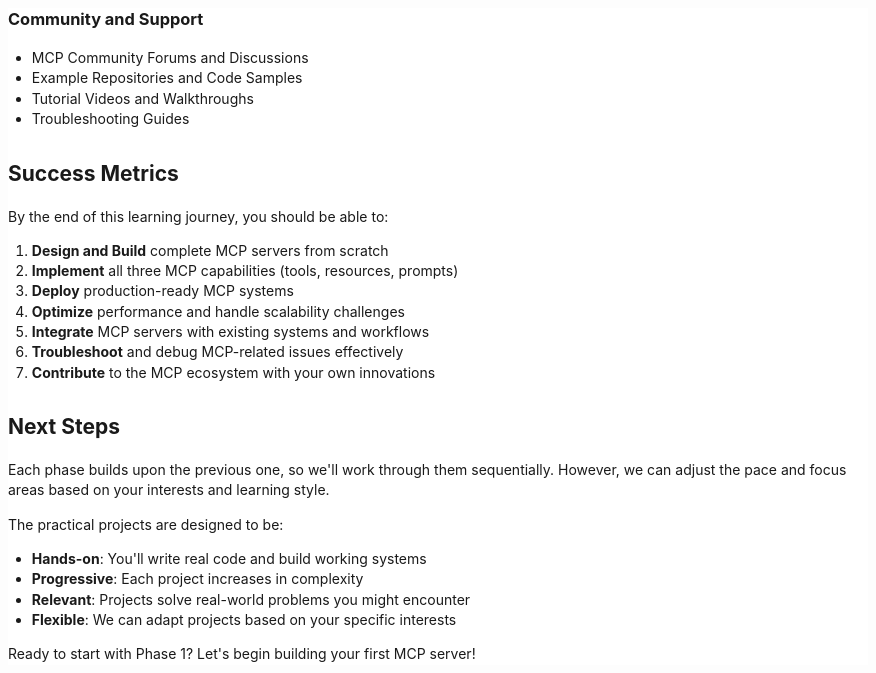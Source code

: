 ### Community and Support
- MCP Community Forums and Discussions
- Example Repositories and Code Samples
- Tutorial Videos and Walkthroughs
- Troubleshooting Guides

## Success Metrics

By the end of this learning journey, you should be able to:

1. **Design and Build** complete MCP servers from scratch
2. **Implement** all three MCP capabilities (tools, resources, prompts)
3. **Deploy** production-ready MCP systems
4. **Optimize** performance and handle scalability challenges
5. **Integrate** MCP servers with existing systems and workflows
6. **Troubleshoot** and debug MCP-related issues effectively
7. **Contribute** to the MCP ecosystem with your own innovations

## Next Steps

Each phase builds upon the previous one, so we'll work through them sequentially. However, we can adjust the pace and focus areas based on your interests and learning style.

The practical projects are designed to be:
- **Hands-on**: You'll write real code and build working systems
- **Progressive**: Each project increases in complexity
- **Relevant**: Projects solve real-world problems you might encounter
- **Flexible**: We can adapt projects based on your specific interests

Ready to start with Phase 1? Let's begin building your first MCP server!